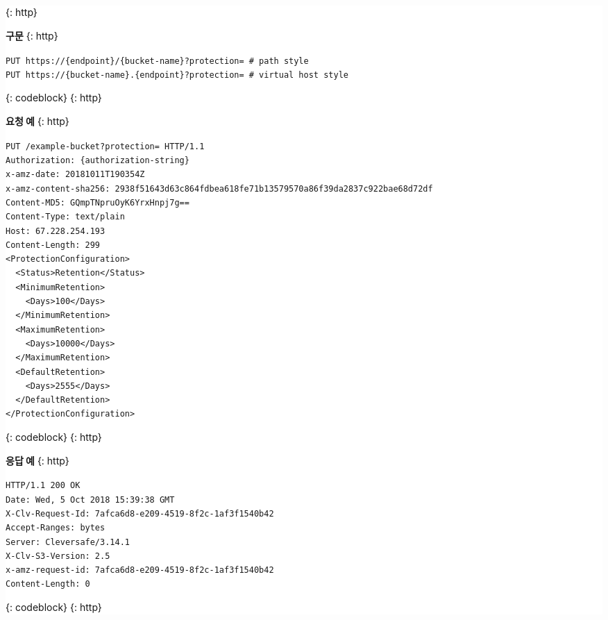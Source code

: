 {: http}

**구문**
{: http}

```http
PUT https://{endpoint}/{bucket-name}?protection= # path style
PUT https://{bucket-name}.{endpoint}?protection= # virtual host style
```
{: codeblock}
{: http}

**요청 예**
{: http}

```
PUT /example-bucket?protection= HTTP/1.1
Authorization: {authorization-string}
x-amz-date: 20181011T190354Z
x-amz-content-sha256: 2938f51643d63c864fdbea618fe71b13579570a86f39da2837c922bae68d72df
Content-MD5: GQmpTNpruOyK6YrxHnpj7g==
Content-Type: text/plain
Host: 67.228.254.193
Content-Length: 299
<ProtectionConfiguration>
  <Status>Retention</Status>
  <MinimumRetention>
    <Days>100</Days>
  </MinimumRetention>
  <MaximumRetention>
    <Days>10000</Days>
  </MaximumRetention>
  <DefaultRetention>
    <Days>2555</Days>
  </DefaultRetention>
</ProtectionConfiguration>
```
{: codeblock}
{: http}

**응답 예**
{: http}

```
HTTP/1.1 200 OK
Date: Wed, 5 Oct 2018 15:39:38 GMT
X-Clv-Request-Id: 7afca6d8-e209-4519-8f2c-1af3f1540b42
Accept-Ranges: bytes
Server: Cleversafe/3.14.1 
X-Clv-S3-Version: 2.5
x-amz-request-id: 7afca6d8-e209-4519-8f2c-1af3f1540b42
Content-Length: 0
```
{: codeblock}
{: http}

